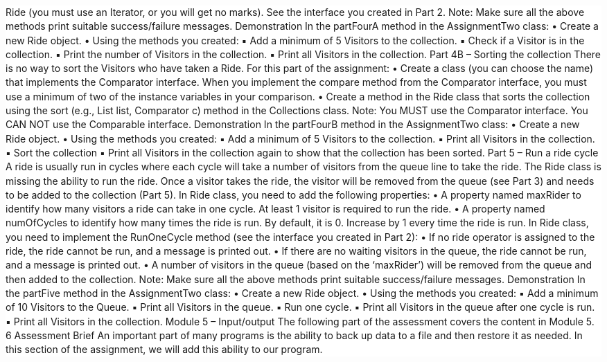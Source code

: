 Ride (you must use an Iterator, or you will get no marks). See the interface you created 
in Part 2. 
Note: Make sure all the above methods print suitable success/failure messages.
Demonstration 
In the partFourA method in the AssignmentTwo class: 
• Create a new Ride object. 
• Using the methods you created: 
▪ Add a minimum of 5 Visitors to the collection. 
▪ Check if a Visitor is in the collection. 
▪ Print the number of Visitors in the collection. 
▪ Print all Visitors in the collection. 
Part 4B – Sorting the collection 
There is no way to sort the Visitors who have taken a Ride. For this part of the assignment: 
• Create a class (you can choose the name) that implements the Comparator interface. 
When you implement the compare method from the Comparator interface, you must 
use a minimum of two of the instance variables in your comparison. 
• Create a method in the Ride class that sorts the collection using the sort (e.g., List list, 
Comparator c) method in the Collections class. 
Note: You MUST use the Comparator interface. You CAN NOT use the Comparable interface.
Demonstration 
In the partFourB method in the AssignmentTwo class: 
• Create a new Ride object. 
• Using the methods you created: 
▪ Add a minimum of 5 Visitors to the collection. 
▪ Print all Visitors in the collection. 
▪ Sort the collection 
▪ Print all Visitors in the collection again to show that the collection has been 
sorted. 
Part 5 – Run a ride cycle 
A ride is usually run in cycles where each cycle will take a number of visitors from the queue line to 
take the ride. 
The Ride class is missing the ability to run the ride. Once a visitor takes the ride, the visitor will be 
removed from the queue (see Part 3) and needs to be added to the collection (Part 5). 
In Ride class, you need to add the following properties:
• A property named maxRider to identify how many visitors a ride can take in one cycle. At 
least 1 visitor is required to run the ride.
• A property named numOfCycles to identify how many times the ride is run. By default, it 
is 0. Increase by 1 every time the ride is run.
In Ride class, you need to implement the RunOneCycle method (see the interface you created in Part 
2):
• If no ride operator is assigned to the ride, the ride cannot be run, and a message is 
printed out.
• If there are no waiting visitors in the queue, the ride cannot be run, and a message is 
printed out.
• A number of visitors in the queue (based on the ‘maxRider’) will be removed from the 
queue and then added to the collection. 
Note: Make sure all the above methods print suitable success/failure messages.
Demonstration 
In the partFive method in the AssignmentTwo class: 
• Create a new Ride object. 
• Using the methods you created: 
▪ Add a minimum of 10 Visitors to the Queue. 
▪ Print all Visitors in the queue. 
▪ Run one cycle. 
▪ Print all Visitors in the queue after one cycle is run. 
▪ Print all Visitors in the collection. 
Module 5 – Input/output 
The following part of the assessment covers the content in Module 5. 
6
Assessment Brief
An important part of many programs is the ability to back up data to a file and then restore it as 
needed. In this section of the assignment, we will add this ability to our program. 